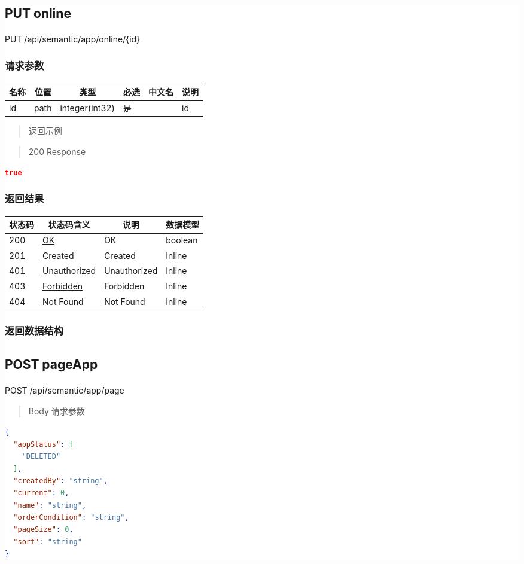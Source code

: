 ## PUT online

PUT /api/semantic/app/online/{id}

### 请求参数

|名称|位置|类型|必选|中文名|说明|
|---|---|---|---|---|---|
|id|path|integer(int32)| 是 ||id|

> 返回示例

> 200 Response

```json
true
```

### 返回结果

|状态码|状态码含义|说明|数据模型|
|---|---|---|---|
|200|[OK](https://tools.ietf.org/html/rfc7231#section-6.3.1)|OK|boolean|
|201|[Created](https://tools.ietf.org/html/rfc7231#section-6.3.2)|Created|Inline|
|401|[Unauthorized](https://tools.ietf.org/html/rfc7235#section-3.1)|Unauthorized|Inline|
|403|[Forbidden](https://tools.ietf.org/html/rfc7231#section-6.5.3)|Forbidden|Inline|
|404|[Not Found](https://tools.ietf.org/html/rfc7231#section-6.5.4)|Not Found|Inline|

### 返回数据结构

<a id="opIdpageAppUsingPOST"></a>

## POST pageApp

POST /api/semantic/app/page

> Body 请求参数

```json
{
  "appStatus": [
    "DELETED"
  ],
  "createdBy": "string",
  "current": 0,
  "name": "string",
  "orderCondition": "string",
  "pageSize": 0,
  "sort": "string"
}
```
